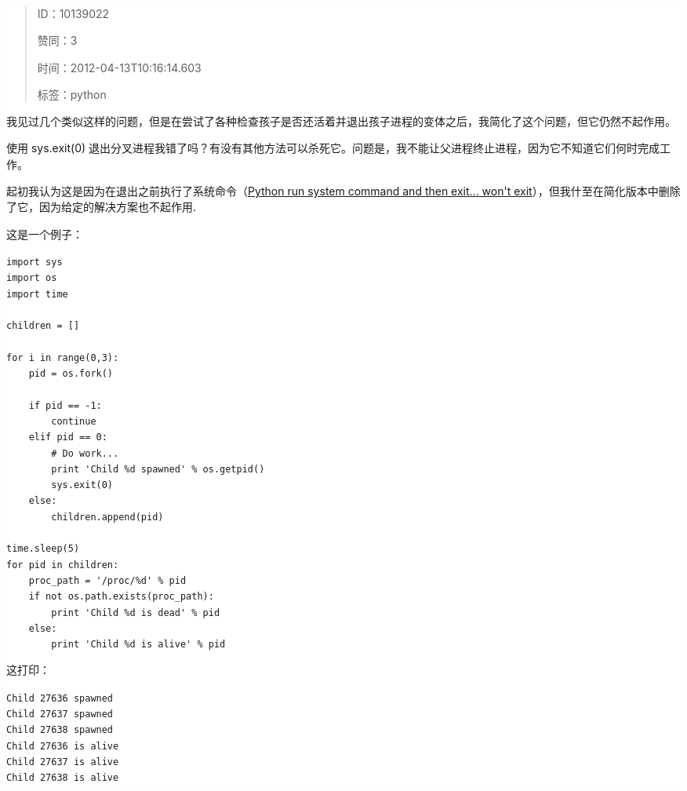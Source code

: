 > ID：10139022
> 
> 赞同：3
> 
> 时间：2012-04-13T10:16:14.603
> 
> 标签：python

我见过几个类似这样的问题，但是在尝试了各种检查孩子是否还活着并退出孩子进程的变体之后，我简化了这个问题，但它仍然不起作用。

使用 sys.exit(0) 退出分叉进程我错了吗？有没有其他方法可以杀死它。问题是，我不能让父进程终止进程，因为它不知道它们何时完成工作。

起初我认为这是因为在退出之前执行了系统命令（[Python run system command and then exit... won't exit](https://stackoverflow.com/questions/6807102/python-run-system-command-and-then-exit-wont-exit)），但我什至在简化版本中删除了它，因为给定的解决方案也不起作用.

这是一个例子：

```
import sys
import os
import time

children = []

for i in range(0,3):    
    pid = os.fork()

    if pid == -1:
        continue
    elif pid == 0:
        # Do work...
        print 'Child %d spawned' % os.getpid()
        sys.exit(0)     
    else:
        children.append(pid)

time.sleep(5)
for pid in children:
    proc_path = '/proc/%d' % pid
    if not os.path.exists(proc_path):
        print 'Child %d is dead' % pid
    else:
        print 'Child %d is alive' % pid 
```

这打印：

```
Child 27636 spawned
Child 27637 spawned
Child 27638 spawned
Child 27636 is alive
Child 27637 is alive
Child 27638 is alive 
```
